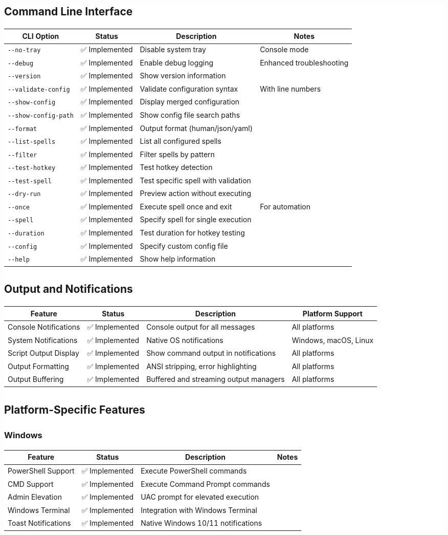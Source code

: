 ## Command Line Interface

| CLI Option | Status | Description | Notes |
|------------|--------|-------------|-------|
| `--no-tray` | ✅ Implemented | Disable system tray | Console mode |
| `--debug` | ✅ Implemented | Enable debug logging | Enhanced troubleshooting |
| `--version` | ✅ Implemented | Show version information | |
| `--validate-config` | ✅ Implemented | Validate configuration syntax | With line numbers |
| `--show-config` | ✅ Implemented | Display merged configuration | |
| `--show-config-path` | ✅ Implemented | Show config file search paths | |
| `--format` | ✅ Implemented | Output format (human/json/yaml) | |
| `--list-spells` | ✅ Implemented | List all configured spells | |
| `--filter` | ✅ Implemented | Filter spells by pattern | |
| `--test-hotkey` | ✅ Implemented | Test hotkey detection | |
| `--test-spell` | ✅ Implemented | Test specific spell with validation | |
| `--dry-run` | ✅ Implemented | Preview action without executing | |
| `--once` | ✅ Implemented | Execute spell once and exit | For automation |
| `--spell` | ✅ Implemented | Specify spell for single execution | |
| `--duration` | ✅ Implemented | Test duration for hotkey testing | |
| `--config` | ✅ Implemented | Specify custom config file | |
| `--help` | ✅ Implemented | Show help information | |

## Output and Notifications

| Feature | Status | Description | Platform Support |
|---------|--------|-------------|------------------|
| Console Notifications | ✅ Implemented | Console output for all messages | All platforms |
| System Notifications | ✅ Implemented | Native OS notifications | Windows, macOS, Linux |
| Script Output Display | ✅ Implemented | Show command output in notifications | All platforms |
| Output Formatting | ✅ Implemented | ANSI stripping, error highlighting | All platforms |
| Output Buffering | ✅ Implemented | Buffered and streaming output managers | All platforms |

## Platform-Specific Features

### Windows
| Feature | Status | Description | Notes |
|---------|--------|-------------|-------|
| PowerShell Support | ✅ Implemented | Execute PowerShell commands | |
| CMD Support | ✅ Implemented | Execute Command Prompt commands | |
| Admin Elevation | ✅ Implemented | UAC prompt for elevated execution | |
| Windows Terminal | ✅ Implemented | Integration with Windows Terminal | |
| Toast Notifications | ✅ Implemented | Native Windows 10/11 notifications | |
